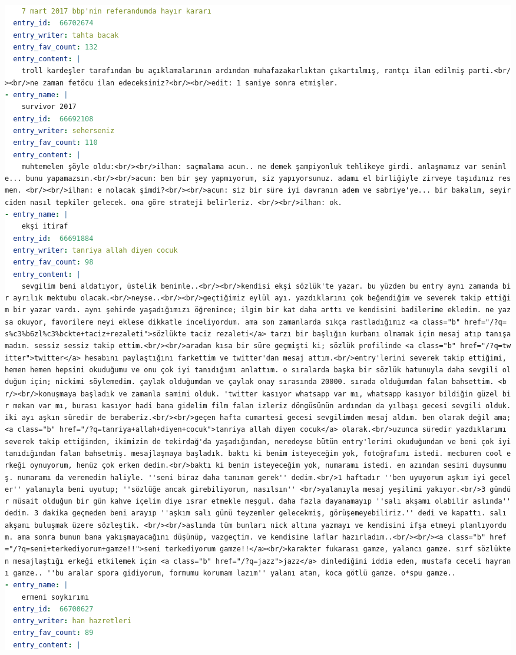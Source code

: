 ```yaml
    7 mart 2017 bbp'nin referandumda hayır kararı
  entry_id:  66702674
  entry_writer: tahta bacak
  entry_fav_count: 132
  entry_content: |
    troll kardeşler tarafından bu açıklamalarının ardından muhafazakarlıktan çıkartılmış, rantçı ilan edilmiş parti.<br/><br/>ne zaman fetöcu ilan edeceksiniz?<br/><br/>edit: 1 saniye sonra etmişler.
- entry_name: |
    survivor 2017
  entry_id:  66692108
  entry_writer: seherseniz
  entry_fav_count: 110
  entry_content: |
    muhtemelen şöyle oldu:<br/><br/>ilhan: saçmalama acun.. ne demek şampiyonluk tehlikeye girdi. anlaşmamız var seninle... bunu yapamazsın.<br/><br/>acun: ben bir şey yapmıyorum, siz yapıyorsunuz. adamı el birliğiyle zirveye taşıdınız resmen. <br/><br/>ilhan: e nolacak şimdi?<br/><br/>acun: siz bir süre iyi davranın adem ve sabriye'ye... bir bakalım, seyirciden nasıl tepkiler gelecek. ona göre strateji belirleriz. <br/><br/>ilhan: ok.
- entry_name: |
    ekşi itiraf
  entry_id:  66691884
  entry_writer: tanriya allah diyen cocuk
  entry_fav_count: 98
  entry_content: |
    sevgilim beni aldatıyor, üstelik benimle..<br/><br/>kendisi ekşi sözlük'te yazar. bu yüzden bu entry aynı zamanda bir ayrılık mektubu olacak.<br/>neyse..<br/><br/>geçtiğimiz eylül ayı. yazdıklarını çok beğendiğim ve severek takip ettiğim bir yazar vardı. aynı şehirde yaşadığımızı öğrenince; ilgim bir kat daha arttı ve kendisini badilerime ekledim. ne yazsa okuyor, favorilere neyi eklese dikkatle inceliyordum. ama son zamanlarda sıkça rastladığımız <a class="b" href="/?q=s%c3%b6zl%c3%bckte+taciz+rezaleti">sözlükte taciz rezaleti</a> tarzı bir başlığın kurbanı olmamak için mesaj atıp tanışamadım. sessiz sessiz takip ettim.<br/><br/>aradan kısa bir süre geçmişti ki; sözlük profilinde <a class="b" href="/?q=twitter">twitter</a> hesabını paylaştığını farkettim ve twitter'dan mesaj attım.<br/>entry'lerini severek takip ettiğimi, hemen hemen hepsini okuduğumu ve onu çok iyi tanıdığımı anlattım. o sıralarda başka bir sözlük hatunuyla daha sevgili olduğum için; nickimi söylemedim. çaylak olduğumdan ve çaylak onay sırasında 20000. sırada olduğumdan falan bahsettim. <br/><br/>konuşmaya başladık ve zamanla samimi olduk. 'twitter kasıyor whatsapp var mı, whatsapp kasıyor bildiğin güzel bir mekan var mı, burası kasıyor hadi bana gidelim film falan izleriz döngüsünün ardından da yılbaşı gecesi sevgili olduk. iki ayı aşkın süredir de beraberiz.<br/><br/>geçen hafta cumartesi gecesi sevgilimden mesaj aldım. ben olarak değil ama; <a class="b" href="/?q=tanriya+allah+diyen+cocuk">tanriya allah diyen cocuk</a> olarak.<br/>uzunca süredir yazdıklarımı severek takip ettiğinden, ikimizin de tekirdağ'da yaşadığından, neredeyse bütün entry'lerimi okuduğundan ve beni çok iyi tanıdığından falan bahsetmiş. mesajlaşmaya başladık. baktı ki benim isteyeceğim yok, fotoğrafımı istedi. mecburen cool erkeği oynuyorum, henüz çok erken dedim.<br/>baktı ki benim isteyeceğim yok, numaramı istedi. en azından sesimi duysunmuş. numaramı da veremedim haliyle. ''seni biraz daha tanımam gerek'' dedim.<br/>1 haftadır ''ben uyuyorum aşkım iyi geceler'' yalanıyla beni uyutup; ''sözlüğe ancak girebiliyorum, nasılsın'' <br/>yalanıyla mesaj yeşilimi yakıyor.<br/>3 gündür müsait olduğun bir gün kahve içelim diye ısrar etmekle meşgul. daha fazla dayanamayıp ''salı akşamı olabilir aslında'' dedim. 3 dakika geçmeden beni arayıp ''aşkım salı günü teyzemler gelecekmiş, görüşemeyebiliriz.'' dedi ve kapattı. salı akşamı buluşmak üzere sözleştik. <br/><br/>aslında tüm bunları nick altına yazmayı ve kendisini ifşa etmeyi planlıyordum. ama sonra bunun bana yakışmayacağını düşünüp, vazgeçtim. ve kendisine laflar hazırladım..<br/><br/><a class="b" href="/?q=seni+terkediyorum+gamze!!">seni terkediyorum gamze!!</a><br/>karakter fukarası gamze, yalancı gamze. sırf sözlükten mesajlaştığı erkeği etkilemek için <a class="b" href="/?q=jazz">jazz</a> dinlediğini iddia eden, mustafa ceceli hayranı gamze.. ''bu aralar spora gidiyorum, formumu korumam lazım'' yalanı atan, koca götlü gamze. o*spu gamze..
- entry_name: |
    ermeni soykırımı
  entry_id:  66700627
  entry_writer: han hazretleri
  entry_fav_count: 89
  entry_content: |
```